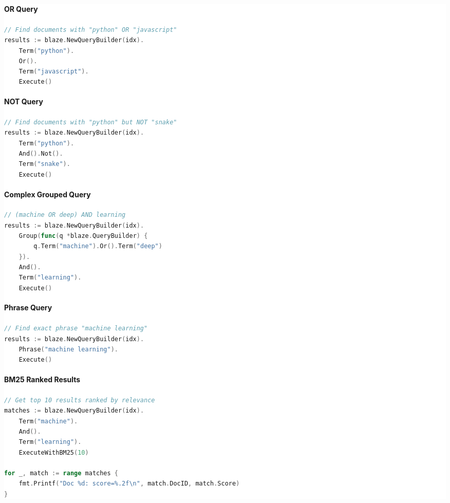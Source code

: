 #### OR Query

```go
// Find documents with "python" OR "javascript"
results := blaze.NewQueryBuilder(idx).
    Term("python").
    Or().
    Term("javascript").
    Execute()
```

#### NOT Query

```go
// Find documents with "python" but NOT "snake"
results := blaze.NewQueryBuilder(idx).
    Term("python").
    And().Not().
    Term("snake").
    Execute()
```

#### Complex Grouped Query

```go
// (machine OR deep) AND learning
results := blaze.NewQueryBuilder(idx).
    Group(func(q *blaze.QueryBuilder) {
        q.Term("machine").Or().Term("deep")
    }).
    And().
    Term("learning").
    Execute()
```

#### Phrase Query

```go
// Find exact phrase "machine learning"
results := blaze.NewQueryBuilder(idx).
    Phrase("machine learning").
    Execute()
```

#### BM25 Ranked Results

```go
// Get top 10 results ranked by relevance
matches := blaze.NewQueryBuilder(idx).
    Term("machine").
    And().
    Term("learning").
    ExecuteWithBM25(10)

for _, match := range matches {
    fmt.Printf("Doc %d: score=%.2f\n", match.DocID, match.Score)
}
```
